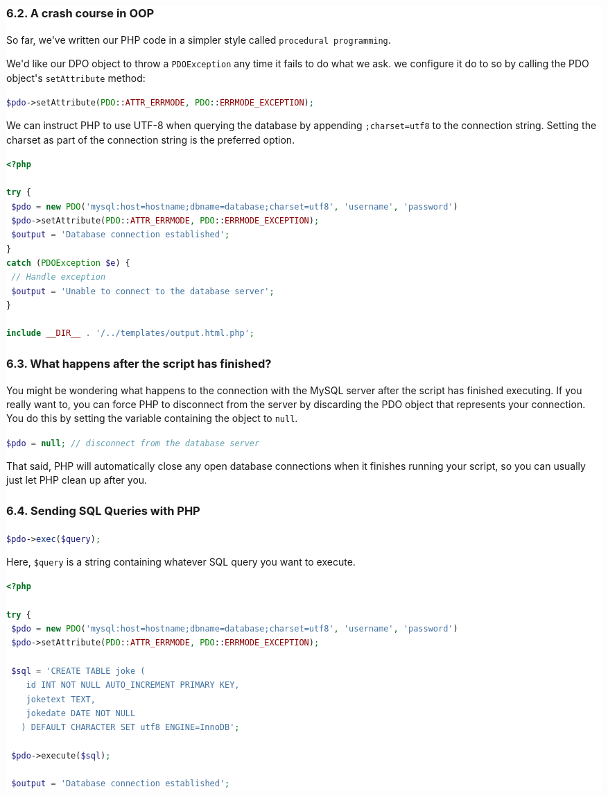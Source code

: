 ### 6.2. A crash course in OOP

So far, we've written our PHP code in a simpler style called `procedural programming`.

We'd like our DPO object to throw a `PDOException` any time it fails to do what we ask. we configure it do to so by calling the PDO object's `setAttribute` method:

```php
$pdo->setAttribute(PDO::ATTR_ERRMODE, PDO::ERRMODE_EXCEPTION);
```

We can instruct PHP to use UTF-8 when querying the database by appending `;charset=utf8` to the connection string.
Setting the charset as part of the connection string is the preferred option.

```php
<?php

try {
 $pdo = new PDO('mysql:host=hostname;dbname=database;charset=utf8', 'username', 'password')
 $pdo->setAttribute(PDO::ATTR_ERRMODE, PDO::ERRMODE_EXCEPTION);
 $output = 'Database connection established';
}
catch (PDOException $e) {
 // Handle exception
 $output = 'Unable to connect to the database server';
}

include __DIR__ . '/../templates/output.html.php';
```

### 6.3. What happens after the script has finished?

You might be wondering what happens to the connection with the MySQL server after the script has finished executing. If you really want to, you can force PHP to disconnect from the server by discarding the PDO object that represents your connection. You do this by setting the variable containing the object to `null`.

```php
$pdo = null; // disconnect from the database server
```

That said, PHP will automatically close any open database connections when it finishes running your script, so you can usually just let PHP clean up after you.

### 6.4. Sending SQL Queries with PHP

```php
$pdo->exec($query);
```

Here, `$query` is a string containing whatever SQL query you want to execute.

```php
<?php

try {
 $pdo = new PDO('mysql:host=hostname;dbname=database;charset=utf8', 'username', 'password')
 $pdo->setAttribute(PDO::ATTR_ERRMODE, PDO::ERRMODE_EXCEPTION);

 $sql = 'CREATE TABLE joke (
    id INT NOT NULL AUTO_INCREMENT PRIMARY KEY,
    joketext TEXT,
    jokedate DATE NOT NULL
   ) DEFAULT CHARACTER SET utf8 ENGINE=InnoDB';

 $pdo->execute($sql);

 $output = 'Database connection established';
```